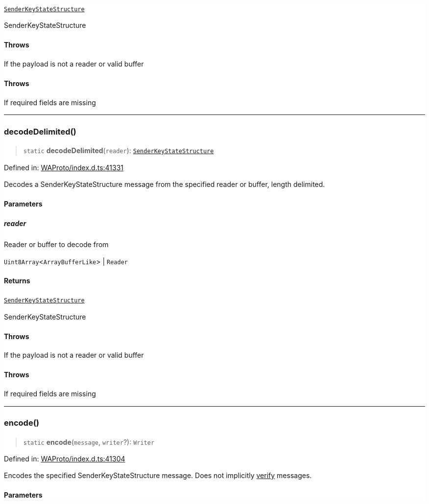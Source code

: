 [`SenderKeyStateStructure`](SenderKeyStateStructure.md)

SenderKeyStateStructure

#### Throws

If the payload is not a reader or valid buffer

#### Throws

If required fields are missing

***

### decodeDelimited()

> `static` **decodeDelimited**(`reader`): [`SenderKeyStateStructure`](SenderKeyStateStructure.md)

Defined in: [WAProto/index.d.ts:41331](https://github.com/Fokusdotid/bail/blob/043003e0dc220c8f52aef36f90c7026f3a192427/WAProto/index.d.ts#L41331)

Decodes a SenderKeyStateStructure message from the specified reader or buffer, length delimited.

#### Parameters

##### reader

Reader or buffer to decode from

`Uint8Array`\<`ArrayBufferLike`\> | `Reader`

#### Returns

[`SenderKeyStateStructure`](SenderKeyStateStructure.md)

SenderKeyStateStructure

#### Throws

If the payload is not a reader or valid buffer

#### Throws

If required fields are missing

***

### encode()

> `static` **encode**(`message`, `writer`?): `Writer`

Defined in: [WAProto/index.d.ts:41304](https://github.com/Fokusdotid/bail/blob/043003e0dc220c8f52aef36f90c7026f3a192427/WAProto/index.d.ts#L41304)

Encodes the specified SenderKeyStateStructure message. Does not implicitly [verify](SenderKeyStateStructure.md#verify) messages.

#### Parameters
